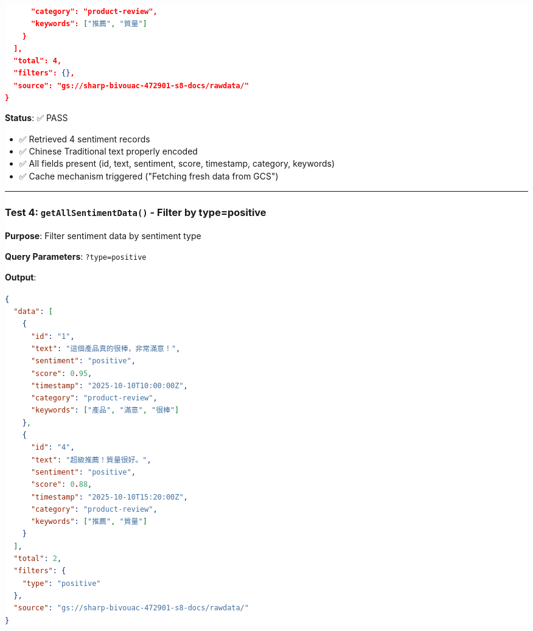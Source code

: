 ```json
      "category": "product-review",
      "keywords": ["推薦", "質量"]
    }
  ],
  "total": 4,
  "filters": {},
  "source": "gs://sharp-bivouac-472901-s8-docs/rawdata/"
}
```

**Status**: ✅ PASS
- ✅ Retrieved 4 sentiment records
- ✅ Chinese Traditional text properly encoded
- ✅ All fields present (id, text, sentiment, score, timestamp, category, keywords)
- ✅ Cache mechanism triggered ("Fetching fresh data from GCS")

---

### Test 4: `getAllSentimentData()` - Filter by type=positive

**Purpose**: Filter sentiment data by sentiment type

**Query Parameters**: `?type=positive`

**Output**:
```json
{
  "data": [
    {
      "id": "1",
      "text": "這個產品真的很棒，非常滿意！",
      "sentiment": "positive",
      "score": 0.95,
      "timestamp": "2025-10-10T10:00:00Z",
      "category": "product-review",
      "keywords": ["產品", "滿意", "很棒"]
    },
    {
      "id": "4",
      "text": "超級推薦！質量很好。",
      "sentiment": "positive",
      "score": 0.88,
      "timestamp": "2025-10-10T15:20:00Z",
      "category": "product-review",
      "keywords": ["推薦", "質量"]
    }
  ],
  "total": 2,
  "filters": {
    "type": "positive"
  },
  "source": "gs://sharp-bivouac-472901-s8-docs/rawdata/"
}
```
